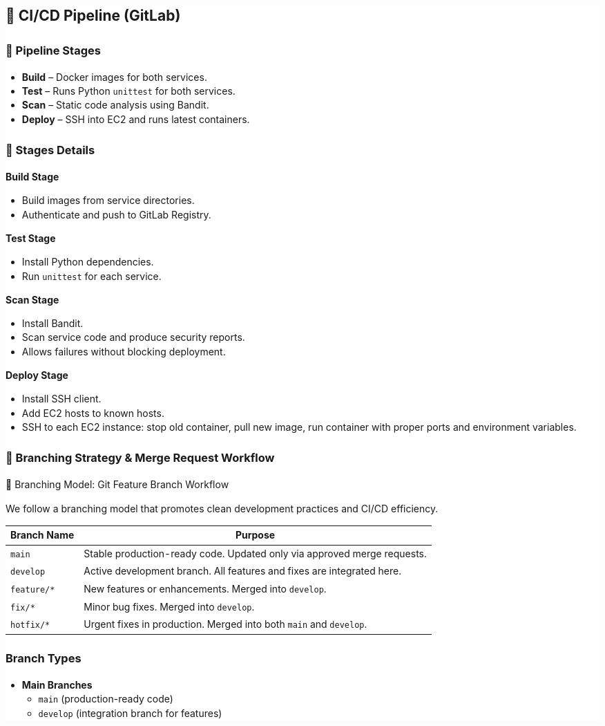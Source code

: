 ## 🧪 CI/CD Pipeline (GitLab)

### 🔄 Pipeline Stages

- **Build** – Docker images for both services.
- **Test** – Runs Python `unittest` for both services.
- **Scan** – Static code analysis using Bandit.
- **Deploy** – SSH into EC2 and runs latest containers.


### 🔧 Stages Details

**Build Stage**  
- Build images from service directories.  
- Authenticate and push to GitLab Registry.

**Test Stage**  
- Install Python dependencies.  
- Run `unittest` for each service.

**Scan Stage**  
- Install Bandit.  
- Scan service code and produce security reports.  
- Allows failures without blocking deployment.

**Deploy Stage**  
- Install SSH client.  
- Add EC2 hosts to known hosts.  
- SSH to each EC2 instance: stop old container, pull new image, run container with proper ports and environment variables.

### 🔁 Branching Strategy & Merge Request Workflow

📌 Branching Model: Git Feature Branch Workflow

We follow a branching model that promotes clean development practices and CI/CD efficiency.

| Branch Name      | Purpose                                                                 |
|------------------|-------------------------------------------------------------------------|
| `main`  | Stable production-ready code. Updated only via approved merge requests. |
| `develop`        | Active development branch. All features and fixes are integrated here.  |
| `feature/*`      | New features or enhancements. Merged into `develop`.                    |
| `fix/*`       | Minor bug fixes. Merged into `develop`.                                |
| `hotfix/*`       | Urgent fixes in production. Merged into both `main` and `develop`.     |


### Branch Types

- **Main Branches**  
  - `main` (production-ready code)  
  - `develop` (integration branch for features)
